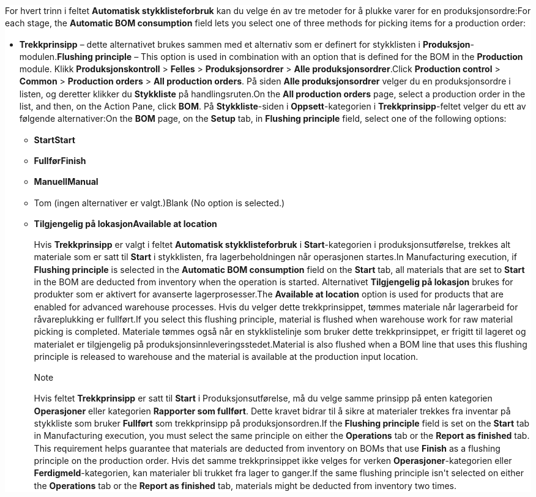 
<span data-ttu-id="7eee8-140">For hvert trinn i feltet **Automatisk stykklisteforbruk** kan du velge én av tre metoder for å plukke varer for en produksjonsordre:</span><span class="sxs-lookup"><span data-stu-id="7eee8-140">For each stage, the **Automatic BOM consumption** field lets you select one of three methods for picking items for a production order:</span></span>

- <span data-ttu-id="7eee8-141">**Trekkprinsipp** – dette alternativet brukes sammen med et alternativ som er definert for stykklisten i **Produksjon**- modulen.</span><span class="sxs-lookup"><span data-stu-id="7eee8-141">**Flushing principle** – This option is used in combination with an option that is defined for the BOM in the **Production** module.</span></span> <span data-ttu-id="7eee8-142">Klikk **Produksjonskontroll** &gt; **Felles** &gt; **Produksjonsordrer** &gt; **Alle produksjonsordrer**.</span><span class="sxs-lookup"><span data-stu-id="7eee8-142">Click **Production control** &gt; **Common** &gt; **Production orders** &gt; **All production orders**.</span></span> <span data-ttu-id="7eee8-143">På siden **Alle produksjonsordrer** velger du en produksjonsordre i listen, og deretter klikker du **Stykkliste** på handlingsruten.</span><span class="sxs-lookup"><span data-stu-id="7eee8-143">On the **All production orders** page, select a production order in the list, and then, on the Action Pane, click **BOM**.</span></span> <span data-ttu-id="7eee8-144">På **Stykkliste**-siden i **Oppsett**-kategorien i **Trekkprinsipp**-feltet velger du ett av følgende alternativer:</span><span class="sxs-lookup"><span data-stu-id="7eee8-144">On the **BOM** page, on the **Setup** tab, in **Flushing principle** field, select one of the following options:</span></span>

  - <span data-ttu-id="7eee8-145">**Start**</span><span class="sxs-lookup"><span data-stu-id="7eee8-145">**Start**</span></span>
  - <span data-ttu-id="7eee8-146">**Fullfør**</span><span class="sxs-lookup"><span data-stu-id="7eee8-146">**Finish**</span></span>
  - <span data-ttu-id="7eee8-147">**Manuell**</span><span class="sxs-lookup"><span data-stu-id="7eee8-147">**Manual**</span></span>
  - <span data-ttu-id="7eee8-148">Tom (ingen alternativer er valgt.)</span><span class="sxs-lookup"><span data-stu-id="7eee8-148">Blank (No option is selected.)</span></span>
  - <span data-ttu-id="7eee8-149">**Tilgjengelig på lokasjon**</span><span class="sxs-lookup"><span data-stu-id="7eee8-149">**Available at location**</span></span>

    <span data-ttu-id="7eee8-150">Hvis **Trekkprinsipp** er valgt i feltet **Automatisk stykklisteforbruk** i **Start**-kategorien i produksjonsutførelse, trekkes alt materiale som er satt til **Start** i stykklisten, fra lagerbeholdningen når operasjonen startes.</span><span class="sxs-lookup"><span data-stu-id="7eee8-150">In Manufacturing execution, if **Flushing principle** is selected in the **Automatic BOM consumption** field on the **Start** tab, all materials that are set to **Start** in the BOM are deducted from inventory when the operation is started.</span></span> <span data-ttu-id="7eee8-151">Alternativet **Tilgjengelig på lokasjon** brukes for produkter som er aktivert for avanserte lagerprosesser.</span><span class="sxs-lookup"><span data-stu-id="7eee8-151">The **Available at location** option is used for products that are enabled for advanced warehouse processes.</span></span> <span data-ttu-id="7eee8-152">Hvis du velger dette trekkprinsippet, tømmes materiale når lagerarbeid for råvareplukking er fullført.</span><span class="sxs-lookup"><span data-stu-id="7eee8-152">If you select this flushing principle, material is flushed when warehouse work for raw material picking is completed.</span></span> <span data-ttu-id="7eee8-153">Materiale tømmes også når en stykklistelinje som bruker dette trekkprinsippet, er frigitt til lageret og materialet er tilgjengelig på produksjonsinnleveringsstedet.</span><span class="sxs-lookup"><span data-stu-id="7eee8-153">Material is also flushed when a BOM line that uses this flushing principle is released to warehouse and the material is available at the production input location.</span></span>

    > [!NOTE]
    > <span data-ttu-id="7eee8-154">Hvis feltet **Trekkprinsipp** er satt til **Start** i Produksjonsutførelse, må du velge samme prinsipp på enten kategorien **Operasjoner** eller kategorien **Rapporter som fullført**. Dette kravet bidrar til å sikre at materialer trekkes fra inventar på stykkliste som bruker **Fullført** som trekkprinsipp på produksjonsordren.</span><span class="sxs-lookup"><span data-stu-id="7eee8-154">If the **Flushing principle** field is set on the **Start** tab in Manufacturing execution, you must select the same principle on either the **Operations** tab or the **Report as finished** tab. This requirement helps guarantee that materials are deducted from inventory on BOMs that use **Finish** as a flushing principle on the production order.</span></span> <span data-ttu-id="7eee8-155">Hvis det samme trekkprinsippet ikke velges for verken **Operasjoner**-kategorien eller **Ferdigmeld**-kategorien, kan materialer bli trukket fra lager to ganger.</span><span class="sxs-lookup"><span data-stu-id="7eee8-155">If the same flushing principle isn't selected on either the **Operations** tab or the **Report as finished** tab, materials might be deducted from inventory two times.</span></span>
